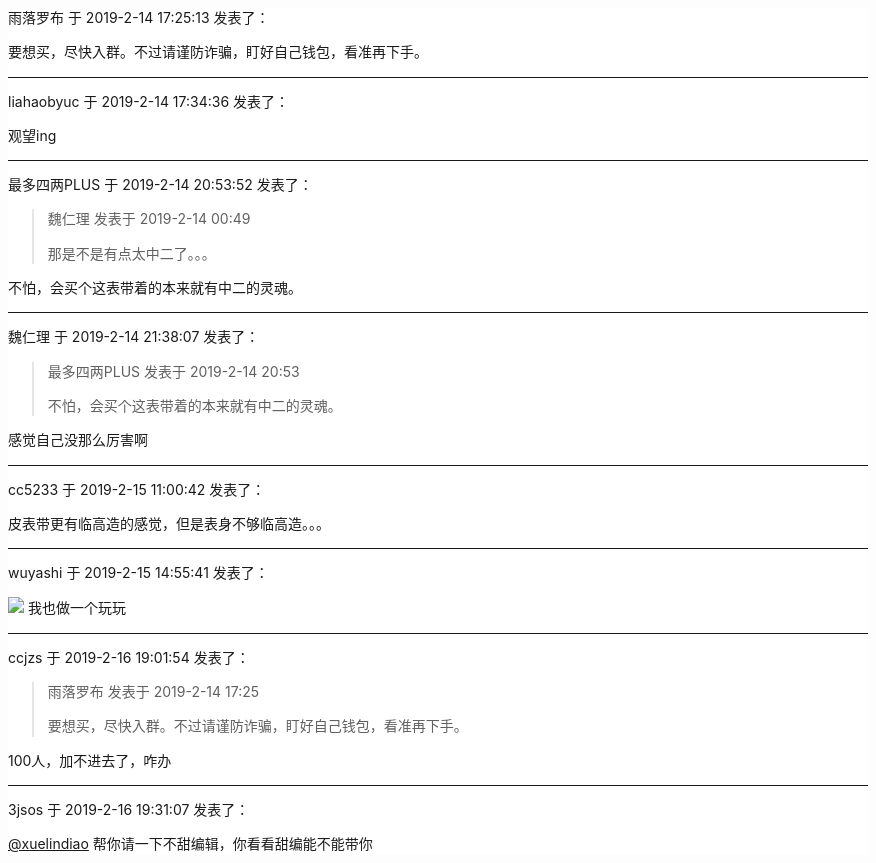 雨落罗布 于 2019-2-14 17:25:13 发表了：

要想买，尽快入群。不过请谨防诈骗，盯好自己钱包，看准再下手。

---------

liahaobyuc 于 2019-2-14 17:34:36 发表了：

观望ing

---------

最多四两PLUS 于 2019-2-14 20:53:52 发表了：

> 魏仁理 发表于 2019-2-14 00:49
> 
> 那是不是有点太中二了。。。



不怕，会买个这表带着的本来就有中二的灵魂。

---------

魏仁理 于 2019-2-14 21:38:07 发表了：

> 最多四两PLUS 发表于 2019-2-14 20:53
> 
> 不怕，会买个这表带着的本来就有中二的灵魂。



感觉自己没那么厉害啊

---------

cc5233 于 2019-2-15 11:00:42 发表了：

皮表带更有临高造的感觉，但是表身不够临高造。。。

---------

wuyashi 于 2019-2-15 14:55:41 发表了：

![](https://s2.ax1x.com/2019/02/15/krpCX8.png) 我也做一个玩玩

---------

ccjzs 于 2019-2-16 19:01:54 发表了：

> 雨落罗布 发表于 2019-2-14 17:25
> 
> 要想买，尽快入群。不过请谨防诈骗，盯好自己钱包，看准再下手。



100人，加不进去了，咋办

---------

3jsos 于 2019-2-16 19:31:07 发表了：

[@xuelindiao](https://bbs.northdy.com/home.php?mod=space&uid=98583) 帮你请一下不甜编辑，你看看甜编能不能带你
